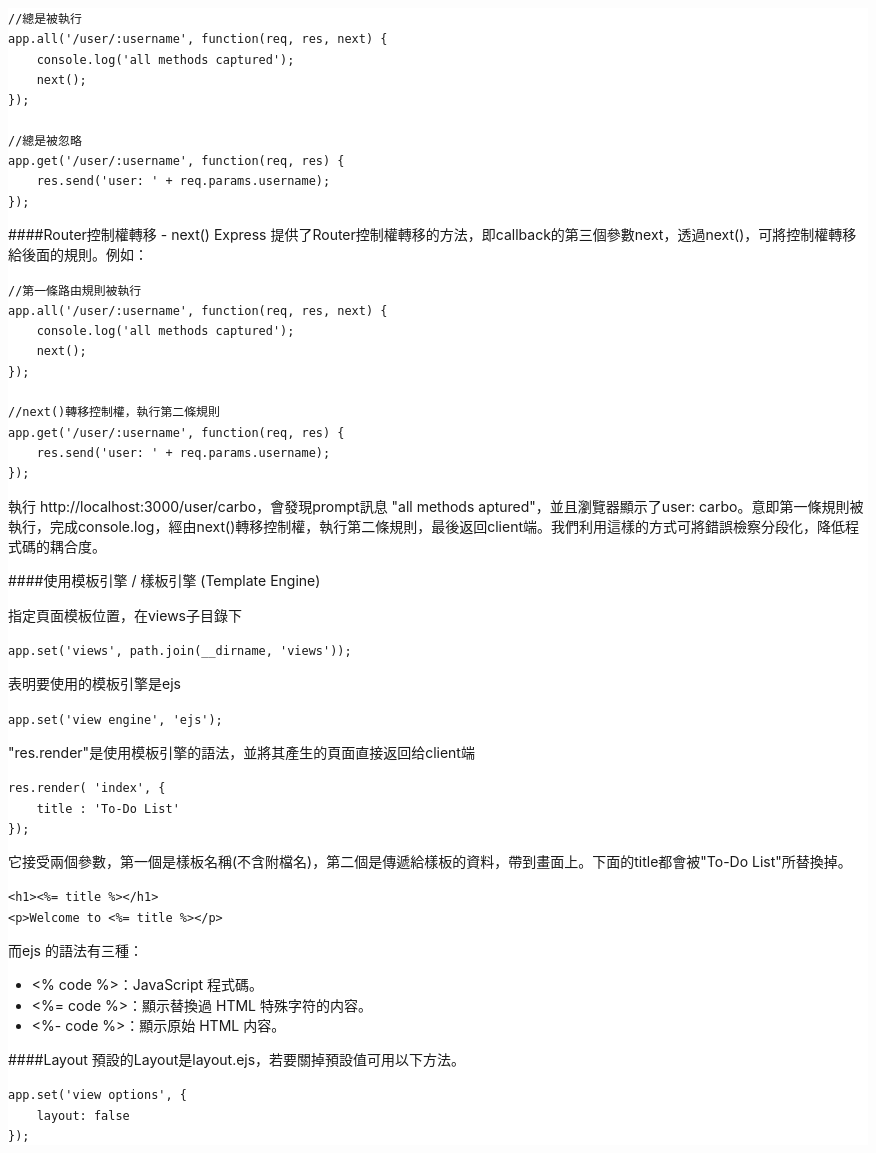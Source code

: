 	//總是被執行
	app.all('/user/:username', function(req, res, next) {
		console.log('all methods captured');
		next();
	});
	
	//總是被忽略
	app.get('/user/:username', function(req, res) {
		res.send('user: ' + req.params.username);
	});

####Router控制權轉移 - next()
Express 提供了Router控制權轉移的方法，即callback的第三個參數next，透過next()，可將控制權轉移給後面的規則。例如：
	
	//第一條路由規則被執行
	app.all('/user/:username', function(req, res, next) {
		console.log('all methods captured');
		next();
	});

	//next()轉移控制權，執行第二條規則
	app.get('/user/:username', function(req, res) {
		res.send('user: ' + req.params.username);
	});

執行 http://localhost:3000/user/carbo，會發現prompt訊息 "all methods aptured"，並且瀏覽器顯示了user: carbo。意即第一條規則被執行，完成console.log，經由next()轉移控制權，執行第二條規則，最後返回client端。我們利用這樣的方式可將錯誤檢察分段化，降低程式碼的耦合度。

####使用模板引擎 / 樣板引擎 (Template Engine)

指定頁面模板位置，在views子目錄下
	
	app.set('views', path.join(__dirname, 'views'));

表明要使用的模板引擎是ejs

	app.set('view engine', 'ejs');

"res.render"是使用模板引擎的語法，並將其產生的頁面直接返回给client端

	res.render( 'index', {
		title : 'To-Do List'
	});

它接受兩個參數，第一個是樣板名稱(不含附檔名)，第二個是傳遞給樣板的資料，帶到畫面上。下面的title都會被"To-Do List"所替換掉。

	<h1><%= title %></h1>
	<p>Welcome to <%= title %></p>

而ejs 的語法有三種：

 - <% code %>：JavaScript 程式碼。
 - <%= code %>：顯示替換過 HTML 特殊字符的内容。
 - <%- code %>：顯示原始 HTML 内容。

####Layout
預設的Layout是layout.ejs，若要關掉預設值可用以下方法。

	app.set('view options', {
		layout: false
	});
